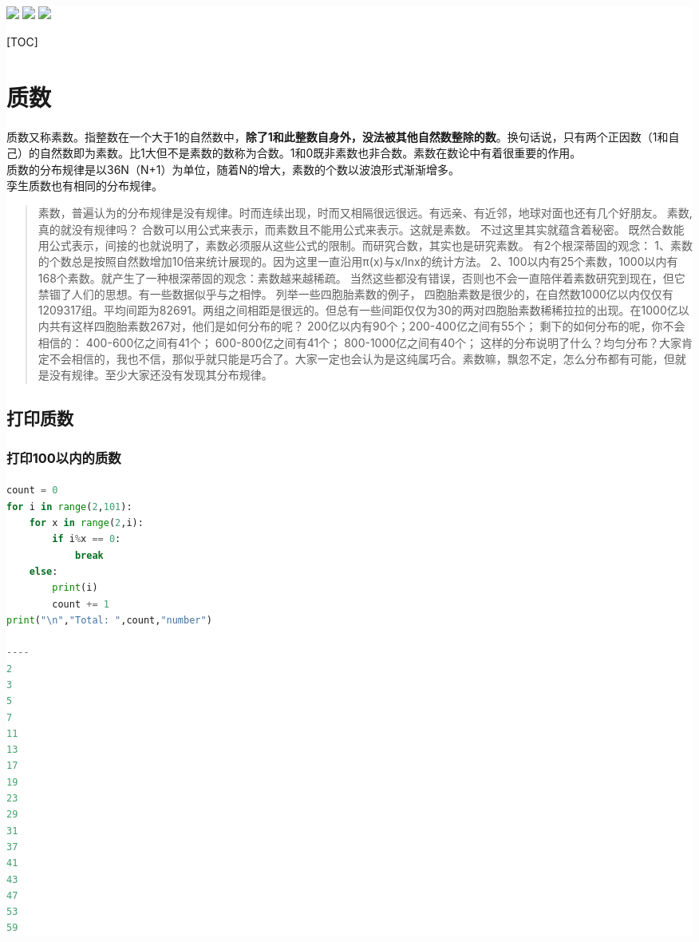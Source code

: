 ![](https://img.shields.io/badge/Author-Gavin-green)  ![](https://img.shields.io/badge/Tools-Python-blue)  ![](https://img.shields.io/badge/Usage-求素数-red)


[TOC]


# 质数
质数又称素数。指整数在一个大于1的自然数中，**除了1和此整数自身外，没法被其他自然数整除的数**。换句话说，只有两个正因数（1和自己）的自然数即为素数。比1大但不是素数的数称为合数。1和0既非素数也非合数。素数在数论中有着很重要的作用。  
质数的分布规律是以36N（N+1）为单位，随着N的增大，素数的个数以波浪形式渐渐增多。  
孪生质数也有相同的分布规律。  

>素数，普遍认为的分布规律是没有规律。时而连续出现，时而又相隔很远很远。有远亲、有近邻，地球对面也还有几个好朋友。
素数,真的就没有规律吗？
合数可以用公式来表示，而素数且不能用公式来表示。这就是素数。
不过这里其实就蕴含着秘密。
既然合数能用公式表示，间接的也就说明了，素数必须服从这些公式的限制。而研究合数，其实也是研究素数。
有2个根深蒂固的观念：
1、素数的个数总是按照自然数增加10倍来统计展现的。因为这里一直沿用π(x)与x/lnx的统计方法。
2、100以内有25个素数，1000以内有168个素数。就产生了一种根深蒂固的观念：素数越来越稀疏。
当然这些都没有错误，否则也不会一直陪伴着素数研究到现在，但它禁锢了人们的思想。有一些数据似乎与之相悖。
列举一些四胞胎素数的例子，
四胞胎素数是很少的，在自然数1000亿以内仅仅有1209317组。平均间距为82691。两组之间相距是很远的。但总有一些间距仅仅为30的两对四胞胎素数稀稀拉拉的出现。在1000亿以内共有这样四胞胎素数267对，他们是如何分布的呢？
200亿以内有90个；200-400亿之间有55个；
剩下的如何分布的呢，你不会相信的：
400-600亿之间有41个；
600-800亿之间有41个；
800-1000亿之间有40个；
这样的分布说明了什么？均匀分布？大家肯定不会相信的，我也不信，那似乎就只能是巧合了。大家一定也会认为是这纯属巧合。素数嘛，飘忽不定，怎么分布都有可能，但就是没有规律。至少大家还没有发现其分布规律。

## 打印质数
### 打印100以内的质数

```Python
count = 0
for i in range(2,101):
    for x in range(2,i):
        if i%x == 0:
            break
    else:
        print(i)
        count += 1
print("\n","Total: ",count,"number")

----
2
3
5
7
11
13
17
19
23
29
31
37
41
43
47
53
59
```